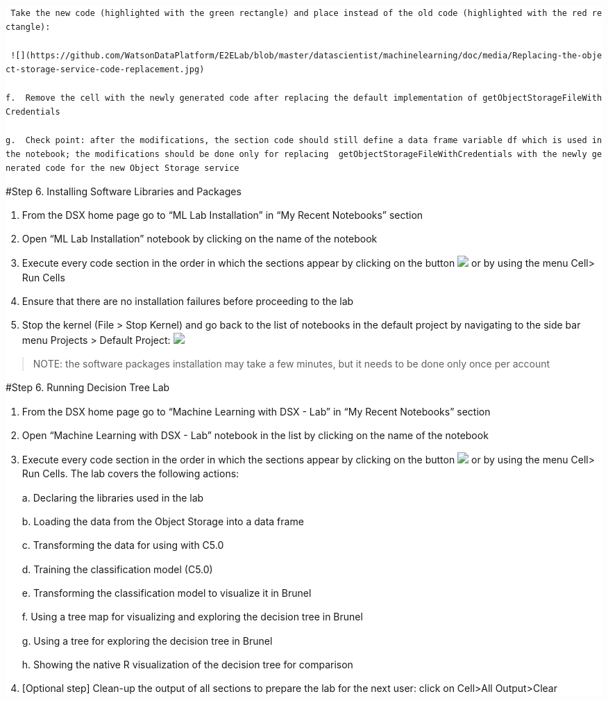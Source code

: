      Take the new code (highlighted with the green rectangle) and place instead of the old code (highlighted with the red rectangle):

     ![](https://github.com/WatsonDataPlatform/E2ELab/blob/master/datascientist/machinelearning/doc/media/Replacing-the-object-storage-service-code-replacement.jpg)

    f.  Remove the cell with the newly generated code after replacing the default implementation of getObjectStorageFileWithCredentials

    g.  Check point: after the modifications, the section code should still define a data frame variable df which is used in the notebook; the modifications should be done only for replacing  getObjectStorageFileWithCredentials with the newly generated code for the new Object Storage service


#Step 6. Installing Software Libraries and Packages

1.  From the DSX home page go to “ML Lab Installation” in “My Recent Notebooks” section

2.  Open “ML Lab Installation” notebook by clicking on the name of the notebook

3.  Execute every code section in the order in which the sections appear by clicking on the button ![](https://github.com/WatsonDataPlatform/E2ELab/blob/master/datascientist/machinelearning/doc/media/Execute-section.png) or by using the menu Cell&gt; Run Cells

4.  Ensure that there are no installation failures before proceeding to the lab

5.  Stop the kernel (File &gt; Stop Kernel) and go back to the list of notebooks in the default project by navigating to the side bar menu Projects > Default Project:
![](https://github.com/WatsonDataPlatform/E2ELab/blob/master/datascientist/machinelearning/doc/media/DSX-side-toolbar.jpg)

>NOTE: the software packages installation may take a few minutes, but it
>needs to be done only once per account

#Step 6. Running Decision Tree Lab 

1.  From the DSX home page go to “Machine Learning with DSX - Lab” in “My Recent Notebooks” section

2.  Open “Machine Learning with DSX - Lab” notebook in the list by clicking on the name of the notebook

3.  Execute every code section in the order in which the sections appear by clicking on the button ![](https://github.com/WatsonDataPlatform/E2ELab/blob/master/datascientist/machinelearning/doc/media/Execute-section.png) or by using the menu Cell&gt; Run Cells. The lab covers the following actions:

    a.  Declaring the libraries used in the lab

    b.  Loading the data from the Object Storage into a data frame

    c.  Transforming the data for using with C5.0

    d.  Training the classification model (C5.0)

    e.  Transforming the classification model to visualize it in Brunel

    f.  Using a tree map for visualizing and exploring the decision tree in Brunel

    g.  Using a tree for exploring the decision tree in Brunel

    h.  Showing the native R visualization of the decision tree for comparison

4.  \[Optional step\] Clean-up the output of all sections to prepare the lab for the next user: click on Cell&gt;All Output&gt;Clear
